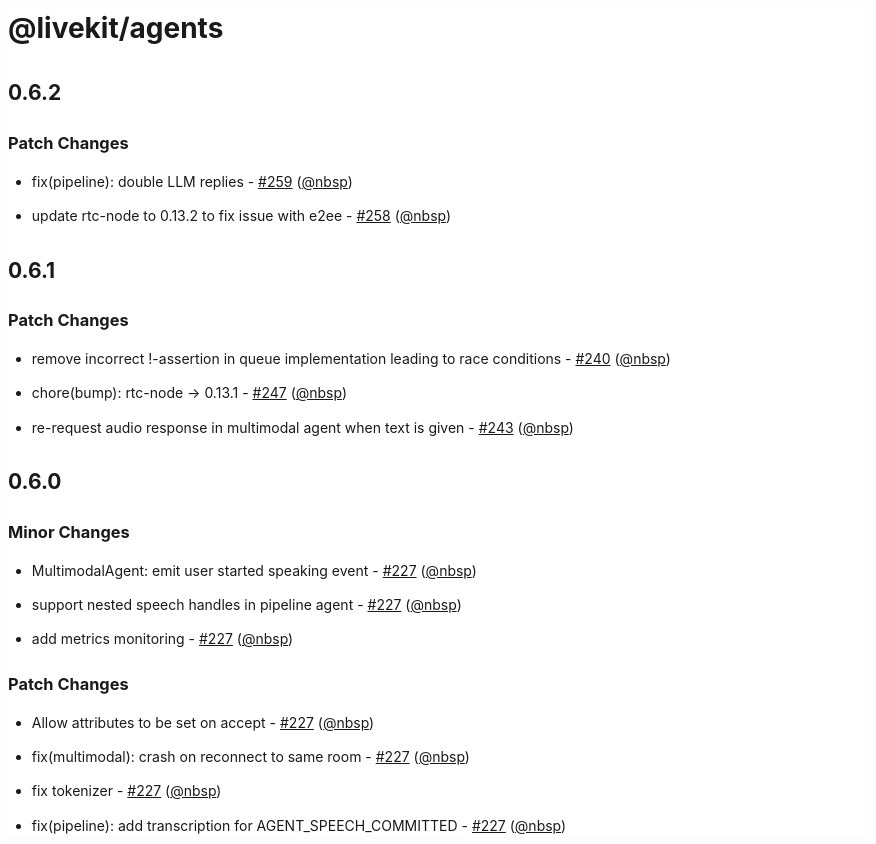 # @livekit/agents

## 0.6.2

### Patch Changes

- fix(pipeline): double LLM replies - [#259](https://github.com/livekit/agents-js/pull/259) ([@nbsp](https://github.com/nbsp))

- update rtc-node to 0.13.2 to fix issue with e2ee - [#258](https://github.com/livekit/agents-js/pull/258) ([@nbsp](https://github.com/nbsp))

## 0.6.1

### Patch Changes

- remove incorrect !-assertion in queue implementation leading to race conditions - [#240](https://github.com/livekit/agents-js/pull/240) ([@nbsp](https://github.com/nbsp))

- chore(bump): rtc-node -> 0.13.1 - [#247](https://github.com/livekit/agents-js/pull/247) ([@nbsp](https://github.com/nbsp))

- re-request audio response in multimodal agent when text is given - [#243](https://github.com/livekit/agents-js/pull/243) ([@nbsp](https://github.com/nbsp))

## 0.6.0

### Minor Changes

- MultimodalAgent: emit user started speaking event - [#227](https://github.com/livekit/agents-js/pull/227) ([@nbsp](https://github.com/nbsp))

- support nested speech handles in pipeline agent - [#227](https://github.com/livekit/agents-js/pull/227) ([@nbsp](https://github.com/nbsp))

- add metrics monitoring - [#227](https://github.com/livekit/agents-js/pull/227) ([@nbsp](https://github.com/nbsp))

### Patch Changes

- Allow attributes to be set on accept - [#227](https://github.com/livekit/agents-js/pull/227) ([@nbsp](https://github.com/nbsp))

- fix(multimodal): crash on reconnect to same room - [#227](https://github.com/livekit/agents-js/pull/227) ([@nbsp](https://github.com/nbsp))

- fix tokenizer - [#227](https://github.com/livekit/agents-js/pull/227) ([@nbsp](https://github.com/nbsp))

- fix(pipeline): add transcription for AGENT_SPEECH_COMMITTED - [#227](https://github.com/livekit/agents-js/pull/227) ([@nbsp](https://github.com/nbsp))
